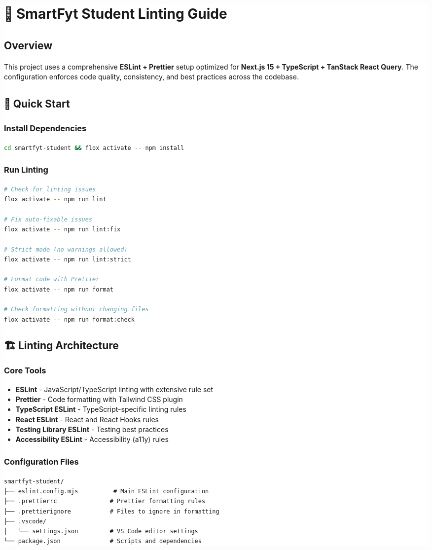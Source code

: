 # 🔧 SmartFyt Student Linting Guide

## Overview

This project uses a comprehensive **ESLint + Prettier** setup optimized for **Next.js 15 + TypeScript + TanStack React Query**. The configuration enforces code quality, consistency, and best practices across the codebase.

## 🚀 Quick Start

### Install Dependencies
```bash
cd smartfyt-student && flox activate -- npm install
```

### Run Linting
```bash
# Check for linting issues
flox activate -- npm run lint

# Fix auto-fixable issues
flox activate -- npm run lint:fix

# Strict mode (no warnings allowed)
flox activate -- npm run lint:strict

# Format code with Prettier
flox activate -- npm run format

# Check formatting without changing files
flox activate -- npm run format:check
```

## 🏗️ Linting Architecture

### Core Tools
- **ESLint** - JavaScript/TypeScript linting with extensive rule set
- **Prettier** - Code formatting with Tailwind CSS plugin
- **TypeScript ESLint** - TypeScript-specific linting rules
- **React ESLint** - React and React Hooks rules
- **Testing Library ESLint** - Testing best practices
- **Accessibility ESLint** - Accessibility (a11y) rules

### Configuration Files
```
smartfyt-student/
├── eslint.config.mjs          # Main ESLint configuration
├── .prettierrc               # Prettier formatting rules
├── .prettierignore           # Files to ignore in formatting
├── .vscode/
│   └── settings.json         # VS Code editor settings
└── package.json              # Scripts and dependencies
```
